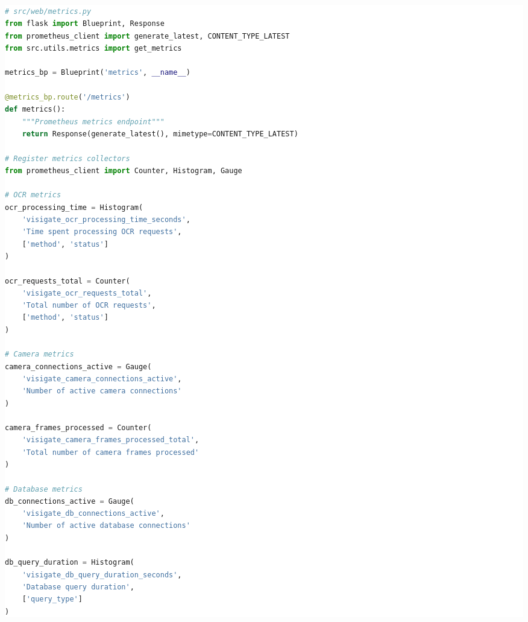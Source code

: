 ```python
# src/web/metrics.py
from flask import Blueprint, Response
from prometheus_client import generate_latest, CONTENT_TYPE_LATEST
from src.utils.metrics import get_metrics

metrics_bp = Blueprint('metrics', __name__)

@metrics_bp.route('/metrics')
def metrics():
    """Prometheus metrics endpoint"""
    return Response(generate_latest(), mimetype=CONTENT_TYPE_LATEST)

# Register metrics collectors
from prometheus_client import Counter, Histogram, Gauge

# OCR metrics
ocr_processing_time = Histogram(
    'visigate_ocr_processing_time_seconds',
    'Time spent processing OCR requests',
    ['method', 'status']
)

ocr_requests_total = Counter(
    'visigate_ocr_requests_total',
    'Total number of OCR requests',
    ['method', 'status']
)

# Camera metrics
camera_connections_active = Gauge(
    'visigate_camera_connections_active',
    'Number of active camera connections'
)

camera_frames_processed = Counter(
    'visigate_camera_frames_processed_total',
    'Total number of camera frames processed'
)

# Database metrics
db_connections_active = Gauge(
    'visigate_db_connections_active',
    'Number of active database connections'
)

db_query_duration = Histogram(
    'visigate_db_query_duration_seconds',
    'Database query duration',
    ['query_type']
)
```
